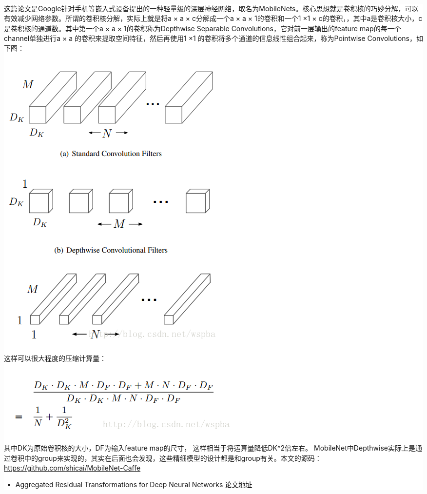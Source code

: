 这篇论文是Google针对手机等嵌入式设备提出的一种轻量级的深层神经网络，取名为MobileNets。核心思想就是卷积核的巧妙分解，可以有效减少网络参数。所谓的卷积核分解，实际上就是将a × a × c分解成一个a × a × 1的卷积和一个1 ×1 × c的卷积，，其中a是卷积核大小，c是卷积核的通道数。其中第一个a × a × 1的卷积称为Depthwise Separable Convolutions，它对前一层输出的feature map的每一个channel单独进行a × a 的卷积来提取空间特征，然后再使用1 ×1 的卷积将多个通道的信息线性组合起来，称为Pointwise Convolutions，如下图： 

![è¿éåå¾çæè¿°](20170724221701942.png)

这样可以很大程度的压缩计算量： 

![è¿éåå¾çæè¿°](20170724221858980.png)

其中DK为原始卷积核的大小，DF为输入feature map的尺寸， 这样相当于将运算量降低DK^2倍左右。 
MobileNet中Depthwise实际上是通过卷积中的group来实现的，其实在后面也会发现，这些精细模型的设计都是和group有关。本文的源码：https://github.com/shicai/MobileNet-Caffe

- Aggregated Residual Transformations for Deep Neural Networks [论文地址](https://arxiv.org/pdf/1611.05431.pdf) 
